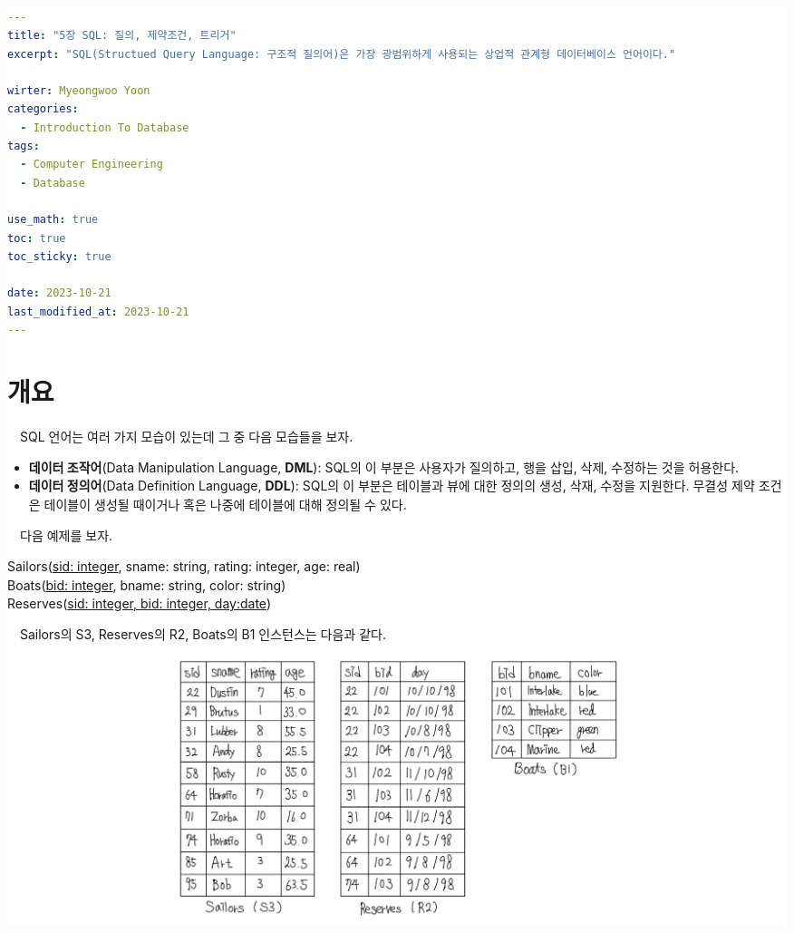 ```yaml
---
title: "5장 SQL: 질의, 제약조건, 트리거"
excerpt: "SQL(Structued Query Language: 구조적 질의어)은 가장 광범위하게 사용되는 상업적 관계형 데이터베이스 언어이다."

wirter: Myeongwoo Yoon
categories:
  - Introduction To Database
tags:
  - Computer Engineering
  - Database

use_math: true
toc: true
toc_sticky: true
 
date: 2023-10-21
last_modified_at: 2023-10-21
---
```


개요
======
　SQL 언어는 여러 가지 모습이 있는데 그 중 다음 모습들을 보자.
* **데이터 조작어**(Data Manipulation Language, **DML**): SQL의 이 부분은 사용자가 질의하고, 행을 삽입, 삭제, 수정하는 것을 허용한다.
* **데이터 정의어**(Data Definition Language, **DDL**): SQL의 이 부분은 테이블과 뷰에 대한 정의의 생성, 삭재, 수정을 지원한다. 무결성 제약 조건은 테이블이 생성될 때이거나 혹은 나중에 테이블에 대해 정의될 수 있다.

　다음 예제를 보자.<br/>

Sailors(<u>sid: integer</u>, sname: string, rating: integer, age: real)<br/>
Boats(<u>bid: integer</u>, bname: string, color: string)<br/>
Reserves(<u>sid: integer, bid: integer, day:date</u>)<br/>

　Sailors의 S3, Reserves의 R2, Boats의 B1 인스턴스는 다음과 같다.<br/>
<p align="center"><img src="/assets/img/Introduction-To-Database/5장-SQL-질의-제약조건-트리거/5-1-1.jpg" width="500"></p>
